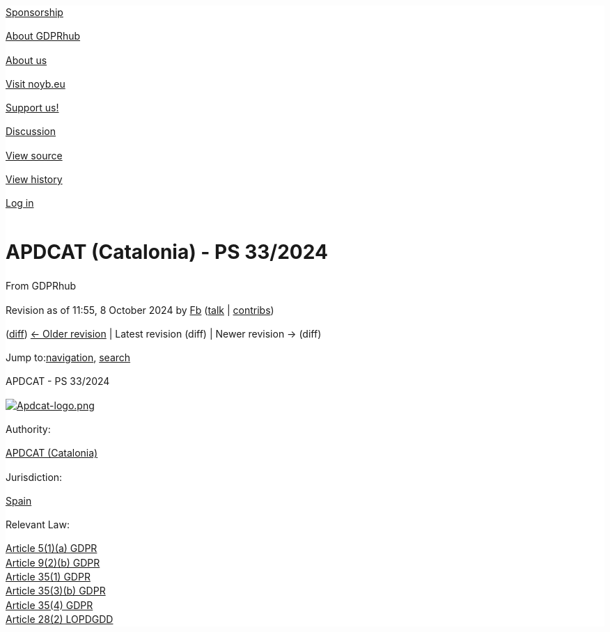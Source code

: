 [Sponsorship](/index.php?title=GDPRhub_Sponsorship)

[About GDPRhub](#)

[About us](/index.php?title=About_GDPRhub)

[Visit noyb.eu](https://www.noyb.eu)

[Support us!](https://www.noyb.eu/support)

[](# "Page tools")

[Discussion](/index.php?title=Talk:APDCAT_\(Catalonia\)_-_PS_33/2024&action=edit&redlink=1 "Discussion about the content page (page does not exist) [t]")

[View source](/index.php?title=APDCAT_\(Catalonia\)_-_PS_33/2024&action=edit "This page is protected.
You can view its source [e]")

[View history](/index.php?title=APDCAT_\(Catalonia\)_-_PS_33/2024&action=history "Past revisions of this page [h]")

[](# "You are not logged in.")

[Log in](/index.php?title=Special:UserLogin&returnto=APDCAT+%28Catalonia%29+-+PS+33%2F2024&returntoquery=oldid%3D43273 "You are encouraged to log in; however, it is not mandatory [o]")

# APDCAT (Catalonia) - PS 33/2024

From GDPRhub

Revision as of 11:55, 8 October 2024 by [Fb](/index.php?title=User:Fb&action=edit&redlink=1 "User:Fb (page does not exist)") ([talk](/index.php?title=User_talk:Fb&action=edit&redlink=1 "User talk:Fb (page does not exist)") | [contribs](/index.php?title=Special:Contributions/Fb "Special:Contributions/Fb"))

([diff](/index.php?title=APDCAT_\(Catalonia\)_-_PS_33/2024&diff=prev&oldid=43273 "APDCAT (Catalonia) - PS 33/2024")) [← Older revision](/index.php?title=APDCAT_\(Catalonia\)_-_PS_33/2024&direction=prev&oldid=43273 "APDCAT (Catalonia) - PS 33/2024") | Latest revision (diff) | Newer revision → (diff)

Jump to:[navigation](#mw-navigation), [search](#p-search)

APDCAT - PS 33/2024

[![Apdcat-logo.png](/images/thumb/b/be/Apdcat-logo.png/250px-Apdcat-logo.png)](/index.php?title=File:Apdcat-logo.png)

Authority:

[APDCAT (Catalonia)](/index.php?title=APDCAT_\(Catalonia\) "APDCAT (Catalonia)")

Jurisdiction:

[Spain](/index.php?title=Category:Spain "Category:Spain")

Relevant Law:

[Article 5(1)(a) GDPR](/index.php?title=Article_5_GDPR#1a "Article 5 GDPR")  
[Article 9(2)(b) GDPR](/index.php?title=Article_9_GDPR#2b "Article 9 GDPR")  
[Article 35(1) GDPR](/index.php?title=Article_35_GDPR#1 "Article 35 GDPR")  
[Article 35(3)(b) GDPR](/index.php?title=Article_35_GDPR#3b "Article 35 GDPR")  
[Article 35(4) GDPR](/index.php?title=Article_35_GDPR#4 "Article 35 GDPR")  
[Article 28(2) LOPDGDD](https://www.boe.es/buscar/act.php?id=BOE-A-2018-16673)

